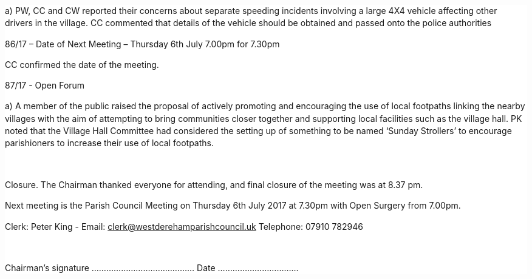 a) PW, CC and CW reported their concerns about separate speeding incidents involving a large 4X4 vehicle affecting other drivers in the village. CC commented that details of the vehicle should be obtained and passed onto the police authorities

86/17 – Date of Next Meeting – Thursday 6th July 7.00pm for 7.30pm

CC confirmed the date of the meeting.

87/17 - Open Forum

a) A member of the public raised the proposal of actively promoting and encouraging the use of local footpaths linking the nearby villages with the aim of attempting to bring communities closer together and supporting local facilities such as the village hall. PK noted that the Village Hall Committee had considered the setting up of something to be named ‘Sunday Strollers’ to encourage parishioners to increase their use of local footpaths.

 

Closure. The Chairman thanked everyone for attending, and final closure of the meeting was at 8.37 pm.

Next meeting is the Parish Council Meeting on Thursday 6th July 2017 at 7.30pm with Open Surgery from 7.00pm.

Clerk: Peter King - Email: clerk@westderehamparishcouncil.uk Telephone: 07910 782946

 

Chairman’s signature …………………………………… Date ……………………………
